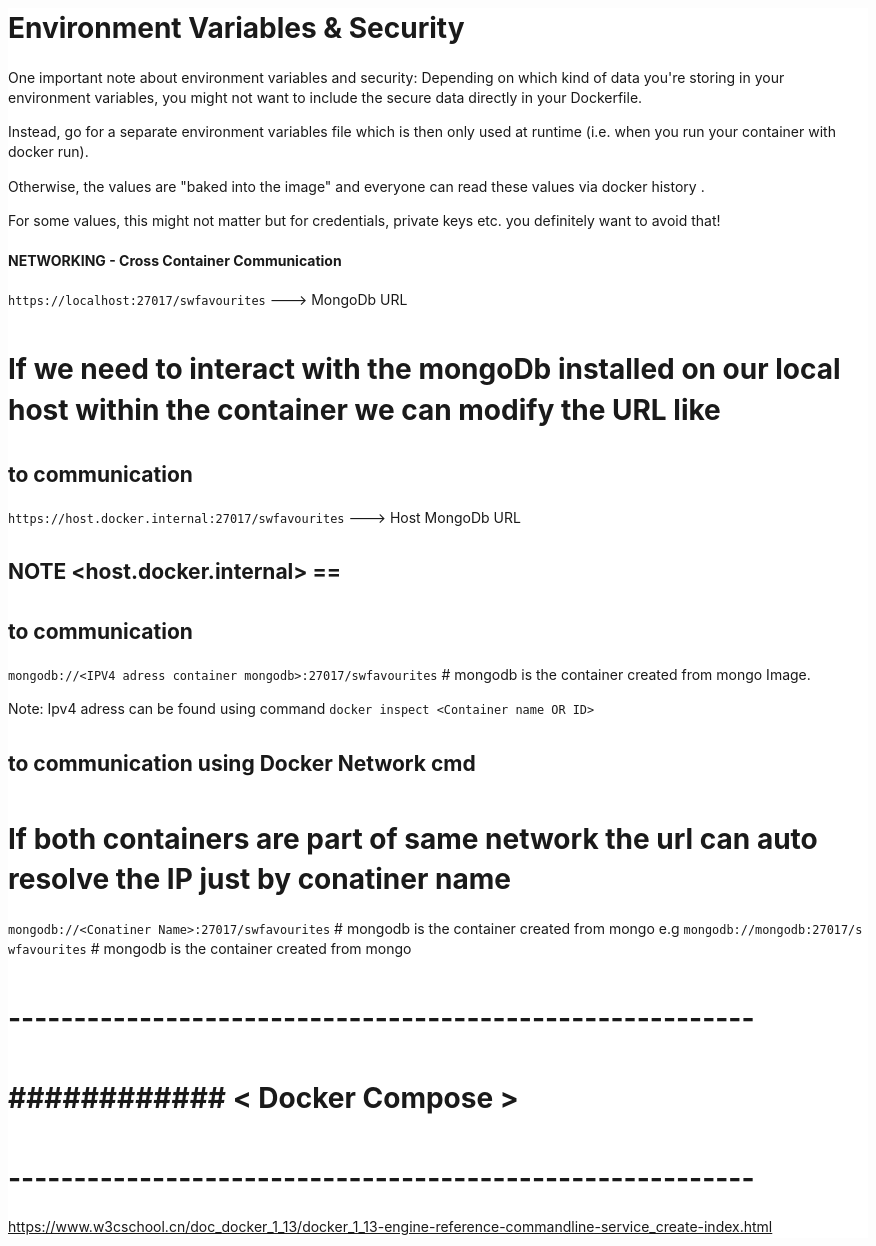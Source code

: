 # Environment Variables & Security
One important note about environment variables and security: Depending on which kind of data you're storing in your environment variables, you might not want to include the secure data directly in your Dockerfile.

Instead, go for a separate environment variables file which is then only used at runtime (i.e. when you run your container with docker run).

Otherwise, the values are "baked into the image" and everyone can read these values via docker history <image>.

For some values, this might not matter but for credentials, private keys etc. you definitely want to avoid that!

#### NETWORKING - Cross Container Communication ####
`https://localhost:27017/swfavourites` ---> MongoDb URL

# If we need to interact with the mongoDb installed on our local host within the container we can modify the URL like

## <Container> to <Host System> communication
`https://host.docker.internal:27017/swfavourites` ---> Host MongoDb URL

## NOTE <host.docker.internal> == <System Host IP>

## <Container> to <Container> communication

`mongodb://<IPV4 adress container mongodb>:27017/swfavourites`  # mongodb is the container created from mongo Image.

Note: Ipv4 adress can be found using command `docker inspect <Container name OR ID>`

## <Container> to <Container> communication using Docker Network cmd
#  If both containers are part of same network the url can auto resolve the IP just by conatiner name

`mongodb://<Conatiner Name>:27017/swfavourites`  # mongodb is the container created from mongo 
e.g `mongodb://mongodb:27017/swfavourites`       # mongodb is the container created from mongo


# ---------------------------------------------------------
# ############ < Docker Compose > #############
# ---------------------------------------------------------
https://www.w3cschool.cn/doc_docker_1_13/docker_1_13-engine-reference-commandline-service_create-index.html

